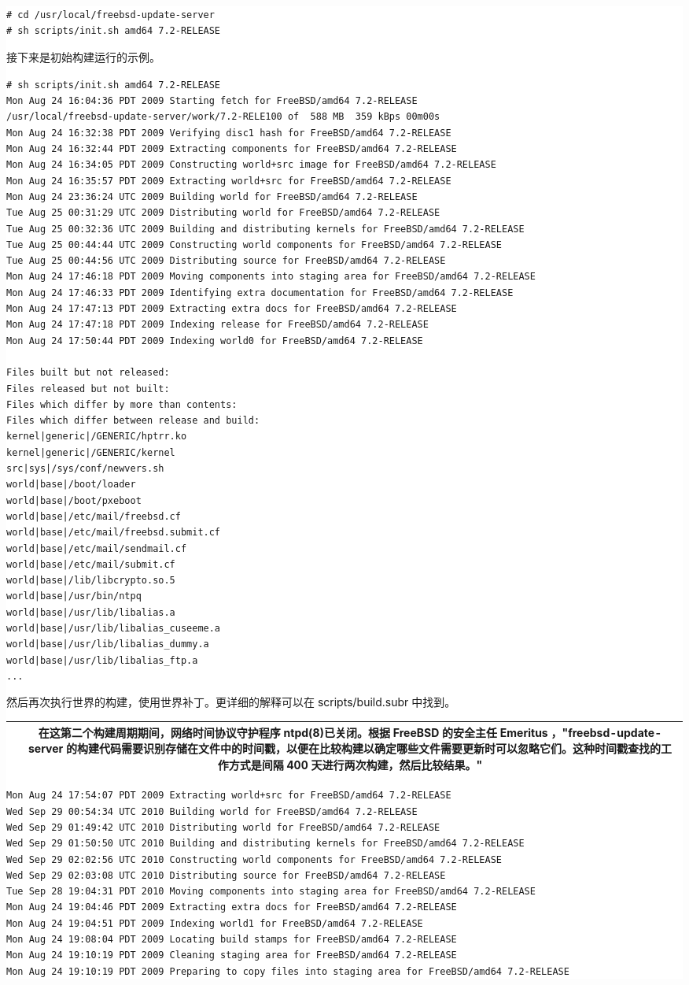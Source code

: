```
# cd /usr/local/freebsd-update-server
# sh scripts/init.sh amd64 7.2-RELEASE
```

接下来是初始构建运行的示例。

```
# sh scripts/init.sh amd64 7.2-RELEASE
Mon Aug 24 16:04:36 PDT 2009 Starting fetch for FreeBSD/amd64 7.2-RELEASE
/usr/local/freebsd-update-server/work/7.2-RELE100 of  588 MB  359 kBps 00m00s
Mon Aug 24 16:32:38 PDT 2009 Verifying disc1 hash for FreeBSD/amd64 7.2-RELEASE
Mon Aug 24 16:32:44 PDT 2009 Extracting components for FreeBSD/amd64 7.2-RELEASE
Mon Aug 24 16:34:05 PDT 2009 Constructing world+src image for FreeBSD/amd64 7.2-RELEASE
Mon Aug 24 16:35:57 PDT 2009 Extracting world+src for FreeBSD/amd64 7.2-RELEASE
Mon Aug 24 23:36:24 UTC 2009 Building world for FreeBSD/amd64 7.2-RELEASE
Tue Aug 25 00:31:29 UTC 2009 Distributing world for FreeBSD/amd64 7.2-RELEASE
Tue Aug 25 00:32:36 UTC 2009 Building and distributing kernels for FreeBSD/amd64 7.2-RELEASE
Tue Aug 25 00:44:44 UTC 2009 Constructing world components for FreeBSD/amd64 7.2-RELEASE
Tue Aug 25 00:44:56 UTC 2009 Distributing source for FreeBSD/amd64 7.2-RELEASE
Mon Aug 24 17:46:18 PDT 2009 Moving components into staging area for FreeBSD/amd64 7.2-RELEASE
Mon Aug 24 17:46:33 PDT 2009 Identifying extra documentation for FreeBSD/amd64 7.2-RELEASE
Mon Aug 24 17:47:13 PDT 2009 Extracting extra docs for FreeBSD/amd64 7.2-RELEASE
Mon Aug 24 17:47:18 PDT 2009 Indexing release for FreeBSD/amd64 7.2-RELEASE
Mon Aug 24 17:50:44 PDT 2009 Indexing world0 for FreeBSD/amd64 7.2-RELEASE

Files built but not released:
Files released but not built:
Files which differ by more than contents:
Files which differ between release and build:
kernel|generic|/GENERIC/hptrr.ko
kernel|generic|/GENERIC/kernel
src|sys|/sys/conf/newvers.sh
world|base|/boot/loader
world|base|/boot/pxeboot
world|base|/etc/mail/freebsd.cf
world|base|/etc/mail/freebsd.submit.cf
world|base|/etc/mail/sendmail.cf
world|base|/etc/mail/submit.cf
world|base|/lib/libcrypto.so.5
world|base|/usr/bin/ntpq
world|base|/usr/lib/libalias.a
world|base|/usr/lib/libalias_cuseeme.a
world|base|/usr/lib/libalias_dummy.a
world|base|/usr/lib/libalias_ftp.a
...
```

然后再次执行世界的构建，使用世界补丁。更详细的解释可以在 scripts/build.subr 中找到。

|  | 在这第二个构建周期期间，网络时间协议守护程序 ntpd(8)已关闭。根据 FreeBSD 的安全主任 Emeritus ，"freebsd-update-server 的构建代码需要识别存储在文件中的时间戳，以便在比较构建以确定哪些文件需要更新时可以忽略它们。这种时间戳查找的工作方式是间隔 400 天进行两次构建，然后比较结果。" |
| -- | -------------------------------------------------------------------------------------------------------------------------------------------------------------------------------------------------------------------------------------------------------------------------------------- |

```
Mon Aug 24 17:54:07 PDT 2009 Extracting world+src for FreeBSD/amd64 7.2-RELEASE
Wed Sep 29 00:54:34 UTC 2010 Building world for FreeBSD/amd64 7.2-RELEASE
Wed Sep 29 01:49:42 UTC 2010 Distributing world for FreeBSD/amd64 7.2-RELEASE
Wed Sep 29 01:50:50 UTC 2010 Building and distributing kernels for FreeBSD/amd64 7.2-RELEASE
Wed Sep 29 02:02:56 UTC 2010 Constructing world components for FreeBSD/amd64 7.2-RELEASE
Wed Sep 29 02:03:08 UTC 2010 Distributing source for FreeBSD/amd64 7.2-RELEASE
Tue Sep 28 19:04:31 PDT 2010 Moving components into staging area for FreeBSD/amd64 7.2-RELEASE
Mon Aug 24 19:04:46 PDT 2009 Extracting extra docs for FreeBSD/amd64 7.2-RELEASE
Mon Aug 24 19:04:51 PDT 2009 Indexing world1 for FreeBSD/amd64 7.2-RELEASE
Mon Aug 24 19:08:04 PDT 2009 Locating build stamps for FreeBSD/amd64 7.2-RELEASE
Mon Aug 24 19:10:19 PDT 2009 Cleaning staging area for FreeBSD/amd64 7.2-RELEASE
Mon Aug 24 19:10:19 PDT 2009 Preparing to copy files into staging area for FreeBSD/amd64 7.2-RELEASE
```